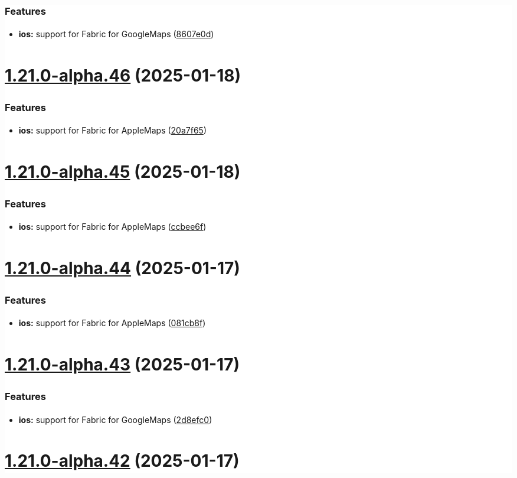 
### Features

* **ios:** support for Fabric for GoogleMaps ([8607e0d](https://github.com/react-native-maps/react-native-maps/commit/8607e0dc3b3790ab02d68eaf1202d6997044af73))

# [1.21.0-alpha.46](https://github.com/react-native-maps/react-native-maps/compare/v1.21.0-alpha.45...v1.21.0-alpha.46) (2025-01-18)


### Features

* **ios:** support for Fabric for AppleMaps ([20a7f65](https://github.com/react-native-maps/react-native-maps/commit/20a7f65de240e84a9c6be6ba0881c3c7c23e5185))

# [1.21.0-alpha.45](https://github.com/react-native-maps/react-native-maps/compare/v1.21.0-alpha.44...v1.21.0-alpha.45) (2025-01-18)


### Features

* **ios:** support for Fabric for AppleMaps ([ccbee6f](https://github.com/react-native-maps/react-native-maps/commit/ccbee6f9aaca0a15a6b539d9ea354f29bd409018))

# [1.21.0-alpha.44](https://github.com/react-native-maps/react-native-maps/compare/v1.21.0-alpha.43...v1.21.0-alpha.44) (2025-01-17)


### Features

* **ios:** support for Fabric for AppleMaps ([081cb8f](https://github.com/react-native-maps/react-native-maps/commit/081cb8f6e4daa802996e11b0bfa5ab789d093bb3))

# [1.21.0-alpha.43](https://github.com/react-native-maps/react-native-maps/compare/v1.21.0-alpha.42...v1.21.0-alpha.43) (2025-01-17)


### Features

* **ios:** support for Fabric for GoogleMaps ([2d8efc0](https://github.com/react-native-maps/react-native-maps/commit/2d8efc0f98a048058ea5396bf492e94a4001bde6))

# [1.21.0-alpha.42](https://github.com/react-native-maps/react-native-maps/compare/v1.21.0-alpha.41...v1.21.0-alpha.42) (2025-01-17)
